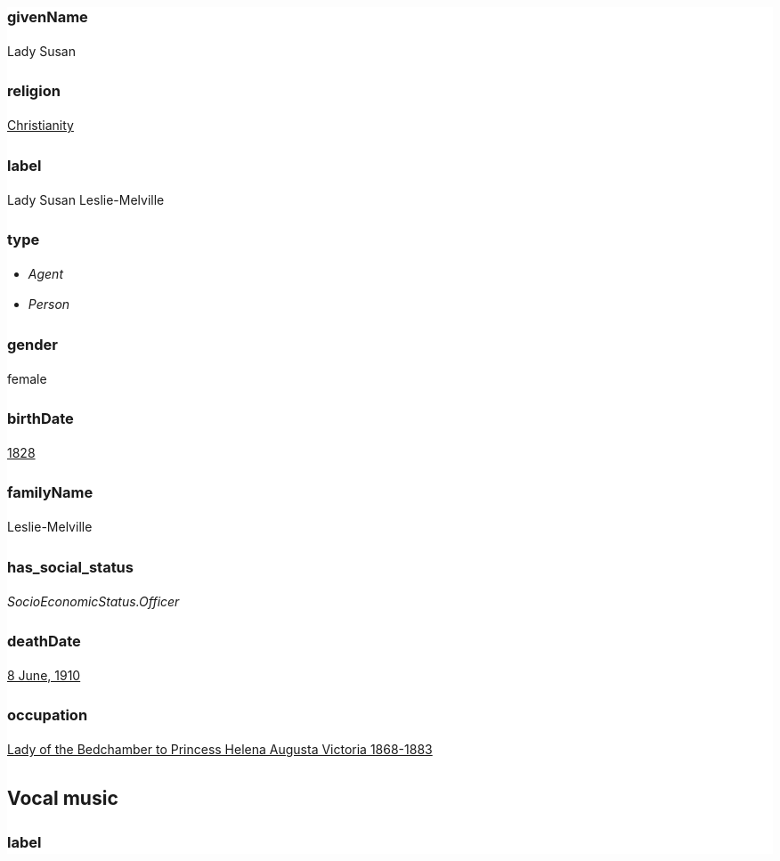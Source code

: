 ### givenName


Lady Susan

### religion


[Christianity](#Christianity)

### label


Lady Susan Leslie-Melville

### type

 - *Agent*

 - *Person*

### gender


female

### birthDate


[1828](#1828)

### familyName


Leslie-Melville

### has_social_status


*SocioEconomicStatus.Officer*

### deathDate


[8 June, 1910](#8-June-1910)

### occupation


[Lady of the Bedchamber to Princess Helena Augusta Victoria 1868-1883](#Lady-of-the-Bedchamber-to-Princess-Helena-Augusta-Victoria-1868-1883)

## Vocal music

### label


